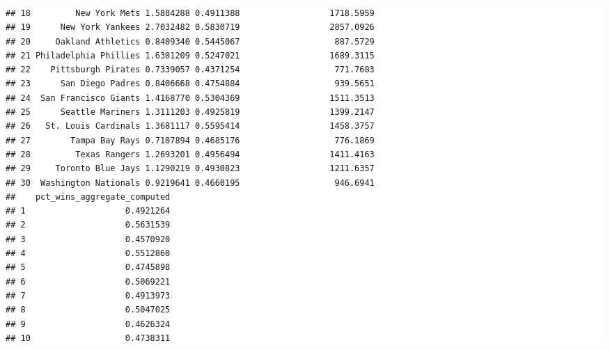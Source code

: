     ## 18         New York Mets 1.5884288 0.4911388                  1718.5959
    ## 19      New York Yankees 2.7032482 0.5830719                  2857.0926
    ## 20     Oakland Athletics 0.8409340 0.5445067                   887.5729
    ## 21 Philadelphia Phillies 1.6301209 0.5247021                  1689.3115
    ## 22    Pittsburgh Pirates 0.7339057 0.4371254                   771.7683
    ## 23      San Diego Padres 0.8406668 0.4754884                   939.5651
    ## 24  San Francisco Giants 1.4168770 0.5304369                  1511.3513
    ## 25      Seattle Mariners 1.3111203 0.4925819                  1399.2147
    ## 26   St. Louis Cardinals 1.3681117 0.5595414                  1458.3757
    ## 27        Tampa Bay Rays 0.7107894 0.4685176                   776.1869
    ## 28         Texas Rangers 1.2693201 0.4956494                  1411.4163
    ## 29     Toronto Blue Jays 1.1290219 0.4930823                  1211.6357
    ## 30  Washington Nationals 0.9219641 0.4660195                   946.6941
    ##    pct_wins_aggregate_computed
    ## 1                    0.4921264
    ## 2                    0.5631539
    ## 3                    0.4570920
    ## 4                    0.5512860
    ## 5                    0.4745898
    ## 6                    0.5069221
    ## 7                    0.4913973
    ## 8                    0.5047025
    ## 9                    0.4626324
    ## 10                   0.4738311